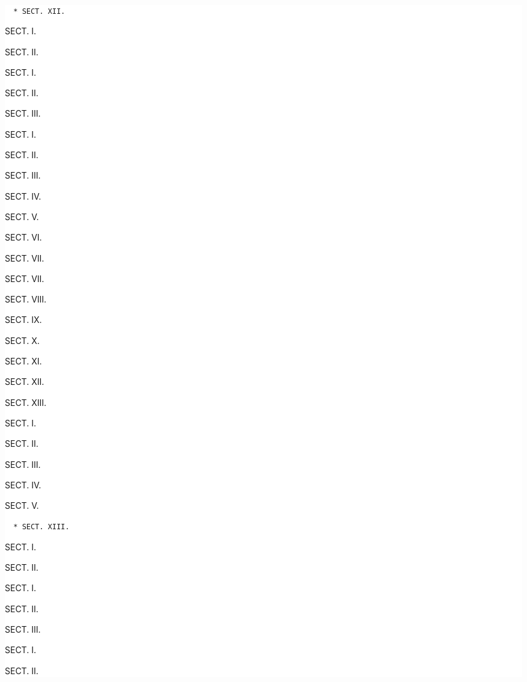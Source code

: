       * SECT. XII.

SECT. I.

SECT. II.

SECT. I.

SECT. II.

SECT. III.

SECT. I.

SECT. II.

SECT. III.

SECT. IV.

SECT. V.

SECT. VI.

SECT. VII.

SECT. VII.

SECT. VIII.

SECT. IX.

SECT. X.

SECT. XI.

SECT. XII.

SECT. XIII.

SECT. I.

SECT. II.

SECT. III.

SECT. IV.

SECT. V.

      * SECT. XIII.

SECT. I.

SECT. II.

SECT. I.

SECT. II.

SECT. III.

SECT. I.

SECT. II.
